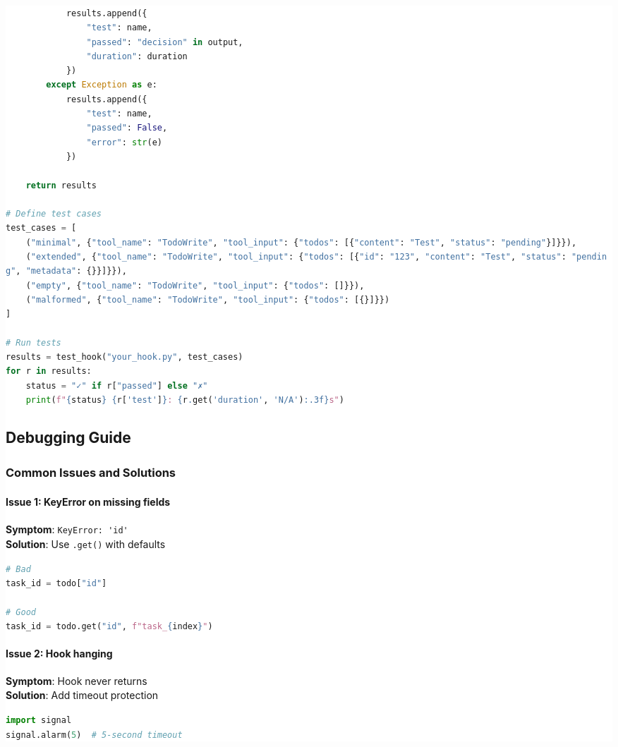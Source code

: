 ```python
            results.append({
                "test": name,
                "passed": "decision" in output,
                "duration": duration
            })
        except Exception as e:
            results.append({
                "test": name,
                "passed": False,
                "error": str(e)
            })
    
    return results

# Define test cases
test_cases = [
    ("minimal", {"tool_name": "TodoWrite", "tool_input": {"todos": [{"content": "Test", "status": "pending"}]}}),
    ("extended", {"tool_name": "TodoWrite", "tool_input": {"todos": [{"id": "123", "content": "Test", "status": "pending", "metadata": {}}]}}),
    ("empty", {"tool_name": "TodoWrite", "tool_input": {"todos": []}}),
    ("malformed", {"tool_name": "TodoWrite", "tool_input": {"todos": [{}]}})
]

# Run tests
results = test_hook("your_hook.py", test_cases)
for r in results:
    status = "✓" if r["passed"] else "✗"
    print(f"{status} {r['test']}: {r.get('duration', 'N/A'):.3f}s")
```

## Debugging Guide

### Common Issues and Solutions

#### Issue 1: KeyError on missing fields
**Symptom**: `KeyError: 'id'`  
**Solution**: Use `.get()` with defaults
```python
# Bad
task_id = todo["id"]

# Good  
task_id = todo.get("id", f"task_{index}")
```

#### Issue 2: Hook hanging
**Symptom**: Hook never returns  
**Solution**: Add timeout protection
```python
import signal
signal.alarm(5)  # 5-second timeout
```

